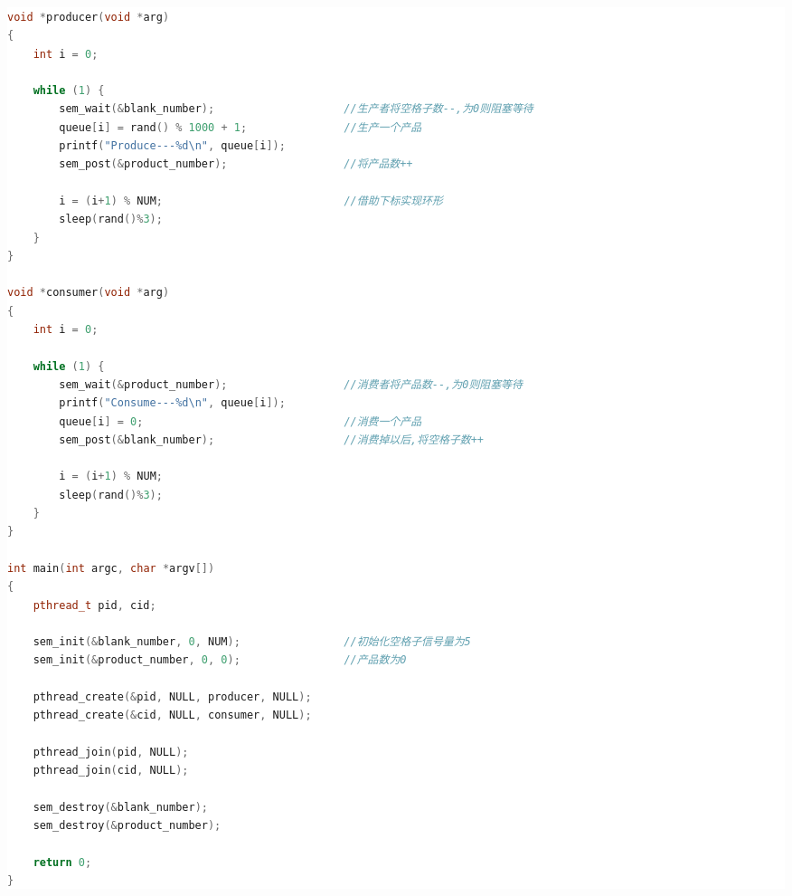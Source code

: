 ```cpp
void *producer(void *arg)
{
    int i = 0;

    while (1) {
        sem_wait(&blank_number);                    //生产者将空格子数--,为0则阻塞等待
        queue[i] = rand() % 1000 + 1;               //生产一个产品
        printf("Produce---%d\n", queue[i]);        
        sem_post(&product_number);                  //将产品数++

        i = (i+1) % NUM;                            //借助下标实现环形
        sleep(rand()%3);
    }
}

void *consumer(void *arg)
{
    int i = 0;

    while (1) {
        sem_wait(&product_number);                  //消费者将产品数--,为0则阻塞等待
        printf("Consume---%d\n", queue[i]);
        queue[i] = 0;                               //消费一个产品 
        sem_post(&blank_number);                    //消费掉以后,将空格子数++

        i = (i+1) % NUM;
        sleep(rand()%3);
    }
}

int main(int argc, char *argv[])
{
    pthread_t pid, cid;

    sem_init(&blank_number, 0, NUM);                //初始化空格子信号量为5
    sem_init(&product_number, 0, 0);                //产品数为0

    pthread_create(&pid, NULL, producer, NULL);
    pthread_create(&cid, NULL, consumer, NULL);

    pthread_join(pid, NULL);
    pthread_join(cid, NULL);

    sem_destroy(&blank_number);
    sem_destroy(&product_number);

    return 0;
}
```

